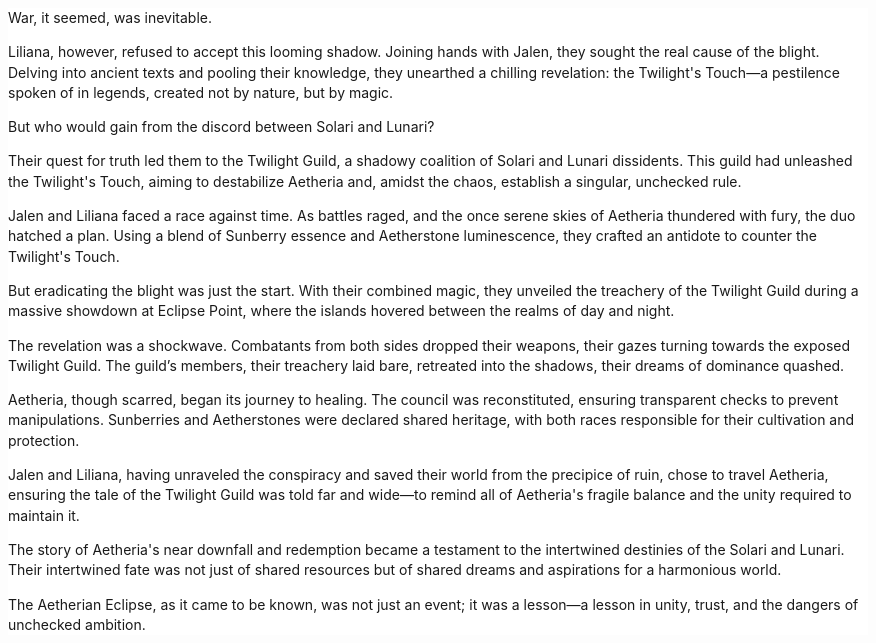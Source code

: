 War, it seemed, was inevitable.

Liliana, however, refused to accept this looming shadow. Joining hands with Jalen, they sought the real cause of the blight. Delving into ancient texts and pooling their knowledge, they unearthed a chilling revelation: the Twilight's Touch—a pestilence spoken of in legends, created not by nature, but by magic.

But who would gain from the discord between Solari and Lunari?

Their quest for truth led them to the Twilight Guild, a shadowy coalition of Solari and Lunari dissidents. This guild had unleashed the Twilight's Touch, aiming to destabilize Aetheria and, amidst the chaos, establish a singular, unchecked rule.

Jalen and Liliana faced a race against time. As battles raged, and the once serene skies of Aetheria thundered with fury, the duo hatched a plan. Using a blend of Sunberry essence and Aetherstone luminescence, they crafted an antidote to counter the Twilight's Touch.

But eradicating the blight was just the start. With their combined magic, they unveiled the treachery of the Twilight Guild during a massive showdown at Eclipse Point, where the islands hovered between the realms of day and night.

The revelation was a shockwave. Combatants from both sides dropped their weapons, their gazes turning towards the exposed Twilight Guild. The guild’s members, their treachery laid bare, retreated into the shadows, their dreams of dominance quashed.

Aetheria, though scarred, began its journey to healing. The council was reconstituted, ensuring transparent checks to prevent manipulations. Sunberries and Aetherstones were declared shared heritage, with both races responsible for their cultivation and protection.

Jalen and Liliana, having unraveled the conspiracy and saved their world from the precipice of ruin, chose to travel Aetheria, ensuring the tale of the Twilight Guild was told far and wide—to remind all of Aetheria's fragile balance and the unity required to maintain it.

The story of Aetheria's near downfall and redemption became a testament to the intertwined destinies of the Solari and Lunari. Their intertwined fate was not just of shared resources but of shared dreams and aspirations for a harmonious world.

The Aetherian Eclipse, as it came to be known, was not just an event; it was a lesson—a lesson in unity, trust, and the dangers of unchecked ambition.
